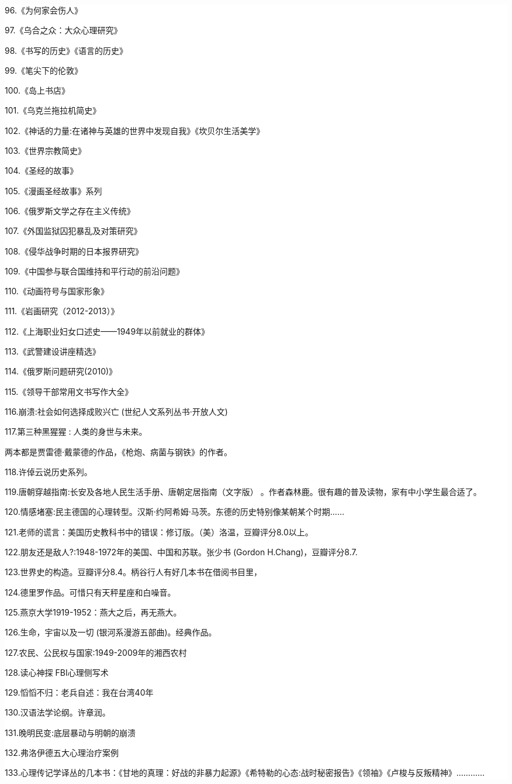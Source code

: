 96.《为何家会伤人》

97.《乌合之众：大众心理研究》

98.《书写的历史》《语言的历史》

99.《笔尖下的伦敦》

100.《岛上书店》

101.《乌克兰拖拉机简史》

102.《神话的力量:在诸神与英雄的世界中发现自我》《坎贝尔生活美学》

103.《世界宗教简史》

104.《圣经的故事》

105.《漫画圣经故事》系列

106.《俄罗斯文学之存在主义传统》

107.《外国监狱囚犯暴乱及对策研究》

108.《侵华战争时期的日本报界研究》

109.《中国参与联合国维持和平行动的前沿问题》

110.《动画符号与国家形象》

111.《岩画研究（2012-2013）》

112.《上海职业妇女口述史——1949年以前就业的群体》

113.《武警建设讲座精选》

114.《俄罗斯问题研究(2010)》

115.《领导干部常用文书写作大全》

116.崩溃:社会如何选择成败兴亡 (世纪人文系列丛书·开放人文)

117.第三种黑猩猩 : 人类的身世与未来。

两本都是贾雷德·戴蒙德的作品，《枪炮、病菌与钢铁》的作者。

118.许倬云说历史系列。

119.唐朝穿越指南:长安及各地人民生活手册、唐朝定居指南（文字版） 。作者森林鹿。很有趣的普及读物，家有中小学生最合适了。

120.情感堵塞:民主德国的心理转型。汉斯·约阿希姆·马茨。东德的历史特别像某朝某个时期……

121.老师的谎言：美国历史教科书中的错误：修订版。（美）洛温，豆瓣评分8.0以上。

122.朋友还是敌人?:1948-1972年的美国、中国和苏联。张少书 (Gordon H.Chang)，豆瓣评分8.7.

123.世界史的构造。豆瓣评分8.4。柄谷行人有好几本书在借阅书目里，

124.德里罗作品。可惜只有天秤星座和白噪音。

125.燕京大学1919-1952：燕大之后，再无燕大。

126.生命，宇宙以及一切 (银河系漫游五部曲)。经典作品。

127.农民、公民权与国家:1949-2009年的湘西农村

128.读心神探 FBI心理侧写术

129.慆慆不归：老兵自述：我在台湾4​0年

130.汉语法学论纲。许章润。

131.晚明民变:底层暴动与明朝的崩溃

132.弗洛伊德五大心理治疗案例

133.心理传记学译丛的几本书：《甘地的真理：好战的非暴力起源》《希特勒的心态:战时秘密报告》《领袖》《卢梭与反叛精神》…………